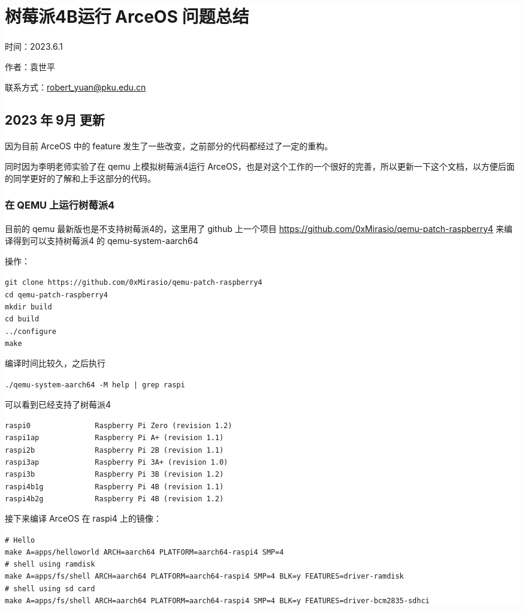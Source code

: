 # 树莓派4B运行 ArceOS 问题总结

时间：2023.6.1

作者：袁世平

联系方式：robert_yuan@pku.edu.cn



## 2023 年 9月 更新

因为目前 ArceOS 中的 feature 发生了一些改变，之前部分的代码都经过了一定的重构。

同时因为李明老师实验了在 qemu 上模拟树莓派4运行 ArceOS，也是对这个工作的一个很好的完善，所以更新一下这个文档，以方便后面的同学更好的了解和上手这部分的代码。

### 在 QEMU 上运行树莓派4

目前的 qemu 最新版也是不支持树莓派4的，这里用了 github 上一个项目 https://github.com/0xMirasio/qemu-patch-raspberry4 来编译得到可以支持树莓派4 的 qemu-system-aarch64 

操作：

```
git clone https://github.com/0xMirasio/qemu-patch-raspberry4
cd qemu-patch-raspberry4
mkdir build
cd build
../configure
make
```

编译时间比较久，之后执行

```
./qemu-system-aarch64 -M help | grep raspi
```

可以看到已经支持了树莓派4

```
raspi0               Raspberry Pi Zero (revision 1.2)
raspi1ap             Raspberry Pi A+ (revision 1.1)
raspi2b              Raspberry Pi 2B (revision 1.1)
raspi3ap             Raspberry Pi 3A+ (revision 1.0)
raspi3b              Raspberry Pi 3B (revision 1.2)
raspi4b1g            Raspberry Pi 4B (revision 1.1)
raspi4b2g            Raspberry Pi 4B (revision 1.2)
```

接下来编译 ArceOS 在 raspi4 上的镜像：

```
# Hello
make A=apps/helloworld ARCH=aarch64 PLATFORM=aarch64-raspi4 SMP=4
# shell using ramdisk
make A=apps/fs/shell ARCH=aarch64 PLATFORM=aarch64-raspi4 SMP=4 BLK=y FEATURES=driver-ramdisk
# shell using sd card
make A=apps/fs/shell ARCH=aarch64 PLATFORM=aarch64-raspi4 SMP=4 BLK=y FEATURES=driver-bcm2835-sdhci
```
